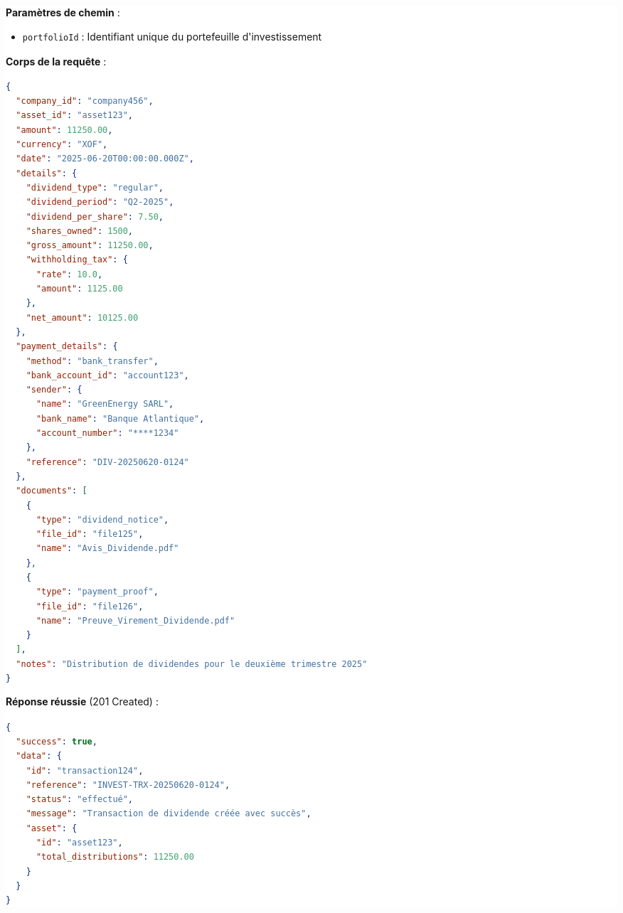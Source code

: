 **Paramètres de chemin** :
- `portfolioId` : Identifiant unique du portefeuille d'investissement

**Corps de la requête** :

```json
{
  "company_id": "company456",
  "asset_id": "asset123",
  "amount": 11250.00,
  "currency": "XOF",
  "date": "2025-06-20T00:00:00.000Z",
  "details": {
    "dividend_type": "regular",
    "dividend_period": "Q2-2025",
    "dividend_per_share": 7.50,
    "shares_owned": 1500,
    "gross_amount": 11250.00,
    "withholding_tax": {
      "rate": 10.0,
      "amount": 1125.00
    },
    "net_amount": 10125.00
  },
  "payment_details": {
    "method": "bank_transfer",
    "bank_account_id": "account123",
    "sender": {
      "name": "GreenEnergy SARL",
      "bank_name": "Banque Atlantique",
      "account_number": "****1234"
    },
    "reference": "DIV-20250620-0124"
  },
  "documents": [
    {
      "type": "dividend_notice",
      "file_id": "file125",
      "name": "Avis_Dividende.pdf"
    },
    {
      "type": "payment_proof",
      "file_id": "file126",
      "name": "Preuve_Virement_Dividende.pdf"
    }
  ],
  "notes": "Distribution de dividendes pour le deuxième trimestre 2025"
}
```

**Réponse réussie** (201 Created) :

```json
{
  "success": true,
  "data": {
    "id": "transaction124",
    "reference": "INVEST-TRX-20250620-0124",
    "status": "effectué",
    "message": "Transaction de dividende créée avec succès",
    "asset": {
      "id": "asset123",
      "total_distributions": 11250.00
    }
  }
}
```
